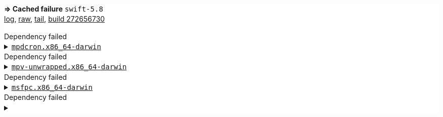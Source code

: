 <b>=> Cached failure</b> <tt>swift-5.8</tt> <br /> <a href='https://hydra.nixos.org/build/273173778/nixlog/1'>log</a>, <a href='https://hydra.nixos.org/build/273173778/nixlog/1/raw'>raw</a>, <a href='https://hydra.nixos.org/build/273173778/nixlog/1/tail'>tail</a>, <a href='https://hydra.nixos.org/build/272656730'>build 272656730</a>
</li>
</ul>
</details>
</td>
<td>Dependency failed</td>
</tr>
<tr>
<td>
<details><summary>
<tt><a href='https://hydra.nixos.org/build/273148191'>mpdcron.x86_64-darwin</a></tt>
</summary></details>
</td>
<td>Dependency failed</td>
</tr>
<tr>
<td>
<details><summary>
<tt><a href='https://hydra.nixos.org/build/273202684'>mpv-unwrapped.x86_64-darwin</a></tt>
</summary></details>
</td>
<td>Dependency failed</td>
</tr>
<tr>
<td>
<details><summary>
<tt><a href='https://hydra.nixos.org/build/273184851'>msfpc.x86_64-darwin</a></tt>
</summary></details>
</td>
<td>Dependency failed</td>
</tr>
<tr>
<td>
<details><summary>
